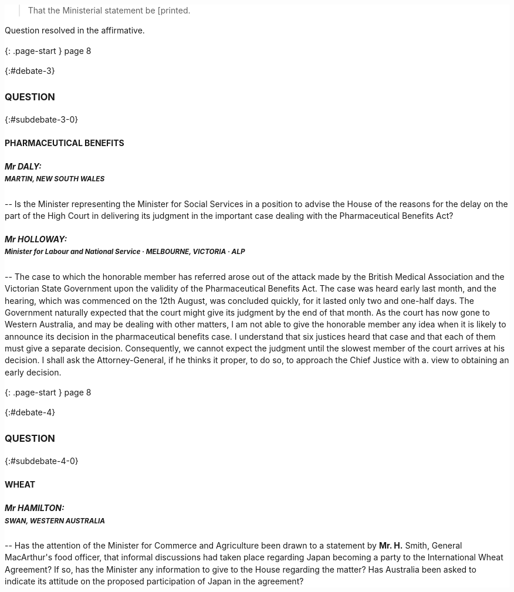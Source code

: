   >That the Ministerial statement be [printed. 

Question resolved in the affirmative. 

{: .page-start }
page 8

{:#debate-3}
### QUESTION

{:#subdebate-3-0}
#### PHARMACEUTICAL BENEFITS

##### Mr DALY:<br><small class="text-muted">MARTIN, NEW SOUTH WALES</small>

-- Is the Minister representing the Minister for Social Services in a position to advise the House of the reasons for the delay on the part of the High Court in delivering its judgment in the important case dealing with the Pharmaceutical Benefits Act? 

##### Mr HOLLOWAY:<br><small class="text-muted">Minister for Labour and National Service &middot; MELBOURNE, VICTORIA &middot; ALP</small>

-- The case to which the honorable member has referred arose out of the attack made by the British Medical Association and the Victorian State Government upon the validity of the Pharmaceutical Benefits Act. The case was heard early last month, and the hearing, which was commenced on the 12th August, was concluded quickly, for it lasted only two and one-half days. The Government naturally expected that the court might give its judgment by the end of that month. As the court has now gone to Western Australia, and may be dealing with other matters, I am not able to give the honorable member any idea when it is likely to announce its decision in the pharmaceutical benefits case. I understand that six justices heard that case and that each of them must give a separate decision. Consequently, we cannot expect the judgment until the slowest member of the court arrives at his decision. I shall ask the Attorney-General, if he thinks it proper, to do so, to approach the Chief Justice with a. view to obtaining an early decision. 

{: .page-start }
page 8

{:#debate-4}
### QUESTION

{:#subdebate-4-0}
#### WHEAT

##### Mr HAMILTON:<br><small class="text-muted">SWAN, WESTERN AUSTRALIA</small>

-- Has the attention of the Minister for Commerce and Agriculture been drawn to a statement by  **Mr. H.**  Smith, General MacArthur's food officer, that informal discussions had taken place regarding Japan becoming a party to the International Wheat Agreement? If so, has the Minister any information to give to the House regarding the matter? Has Australia been asked to indicate its attitude on the proposed participation of Japan in the agreement? 
